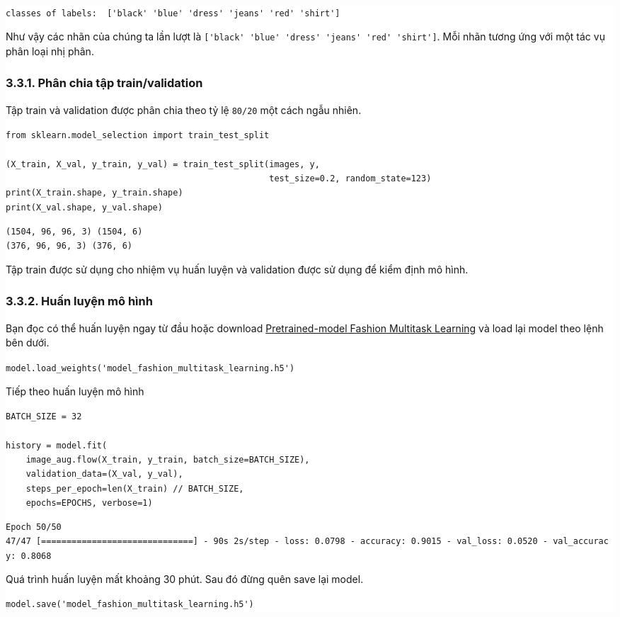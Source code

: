     classes of labels:  ['black' 'blue' 'dress' 'jeans' 'red' 'shirt']
    

Như vậy các nhãn của chúng ta lần lượt là `['black' 'blue' 'dress' 'jeans' 'red' 'shirt']`. Mỗi nhãn tương ứng với một tác vụ phân loại nhị phân.

### 3.3.1. Phân chia tập train/validation

Tập train và validation được phân chia theo tỷ lệ `80/20` một cách ngẫu nhiên.

```
from sklearn.model_selection import train_test_split

(X_train, X_val, y_train, y_val) = train_test_split(images, y, 
                                                    test_size=0.2, random_state=123)
print(X_train.shape, y_train.shape)
print(X_val.shape, y_val.shape)
```

    (1504, 96, 96, 3) (1504, 6)
    (376, 96, 96, 3) (376, 6)
    

Tập train được sử dụng cho nhiệm vụ huấn luyện và validation được sử dụng để kiểm định mô hình.

### 3.3.2. Huấn luyện mô hình

Bạn đọc có thể huấn luyện ngay từ đầu hoặc download [Pretrained-model Fashion Multitask Learning](https://drive.google.com/file/d/1yYJPG7TGI_U39opRCX5wJKtz5PwN07v1/view?usp=sharing) và load lại model theo lệnh bên dưới.


```
model.load_weights('model_fashion_multitask_learning.h5')
```

Tiếp theo huấn luyện mô hình


```
BATCH_SIZE = 32

history = model.fit(
	image_aug.flow(X_train, y_train, batch_size=BATCH_SIZE),
	validation_data=(X_val, y_val),
	steps_per_epoch=len(X_train) // BATCH_SIZE,
	epochs=EPOCHS, verbose=1)
```
    Epoch 50/50
    47/47 [==============================] - 90s 2s/step - loss: 0.0798 - accuracy: 0.9015 - val_loss: 0.0520 - val_accuracy: 0.8068
    

Quá trình huấn luyện mất khoảng 30 phút. Sau đó đừng quên save lại model.


```
model.save('model_fashion_multitask_learning.h5')
```
